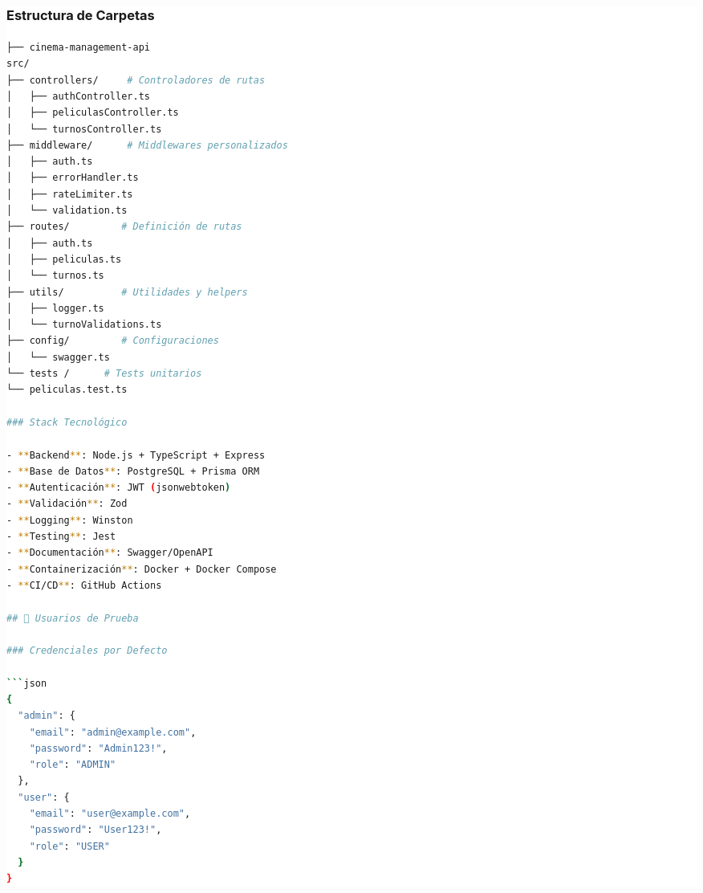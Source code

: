 ### Estructura de Carpetas

```bash
├── cinema-management-api
src/
├── controllers/     # Controladores de rutas
│   ├── authController.ts
│   ├── peliculasController.ts
│   └── turnosController.ts
├── middleware/      # Middlewares personalizados
│   ├── auth.ts
│   ├── errorHandler.ts
│   ├── rateLimiter.ts
│   └── validation.ts
├── routes/         # Definición de rutas
│   ├── auth.ts
│   ├── peliculas.ts
│   └── turnos.ts
├── utils/          # Utilidades y helpers
│   ├── logger.ts
│   └── turnoValidations.ts
├── config/         # Configuraciones
│   └── swagger.ts
└── tests /      # Tests unitarios
└── peliculas.test.ts

### Stack Tecnológico

- **Backend**: Node.js + TypeScript + Express
- **Base de Datos**: PostgreSQL + Prisma ORM
- **Autenticación**: JWT (jsonwebtoken)
- **Validación**: Zod
- **Logging**: Winston
- **Testing**: Jest
- **Documentación**: Swagger/OpenAPI
- **Containerización**: Docker + Docker Compose
- **CI/CD**: GitHub Actions

## 🔐 Usuarios de Prueba

### Credenciales por Defecto

```json
{
  "admin": {
    "email": "admin@example.com",
    "password": "Admin123!",
    "role": "ADMIN"
  },
  "user": {
    "email": "user@example.com", 
    "password": "User123!",
    "role": "USER"
  }
}
```
